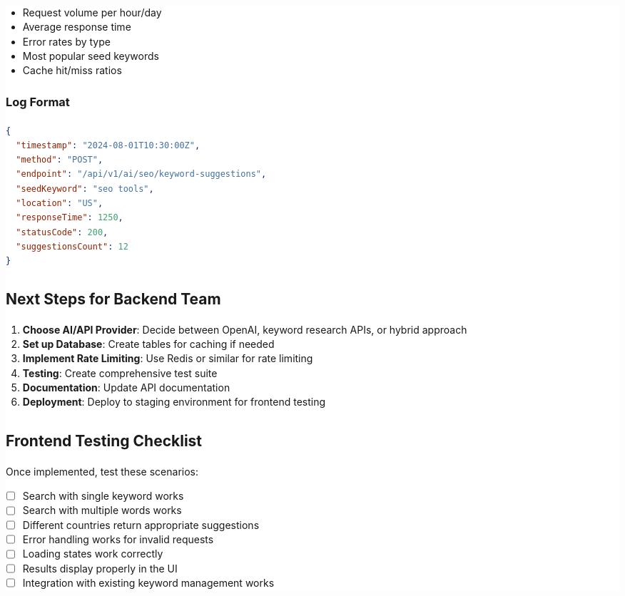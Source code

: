 - Request volume per hour/day
- Average response time
- Error rates by type
- Most popular seed keywords
- Cache hit/miss ratios

### Log Format

```json
{
  "timestamp": "2024-08-01T10:30:00Z",
  "method": "POST",
  "endpoint": "/api/v1/ai/seo/keyword-suggestions",
  "seedKeyword": "seo tools",
  "location": "US",
  "responseTime": 1250,
  "statusCode": 200,
  "suggestionsCount": 12
}
```

## Next Steps for Backend Team

1. **Choose AI/API Provider**: Decide between OpenAI, keyword research APIs, or hybrid approach
2. **Set up Database**: Create tables for caching if needed
3. **Implement Rate Limiting**: Use Redis or similar for rate limiting
4. **Testing**: Create comprehensive test suite
5. **Documentation**: Update API documentation
6. **Deployment**: Deploy to staging environment for frontend testing

## Frontend Testing Checklist

Once implemented, test these scenarios:

- [ ] Search with single keyword works
- [ ] Search with multiple words works
- [ ] Different countries return appropriate suggestions
- [ ] Error handling works for invalid requests
- [ ] Loading states work correctly
- [ ] Results display properly in the UI
- [ ] Integration with existing keyword management works
